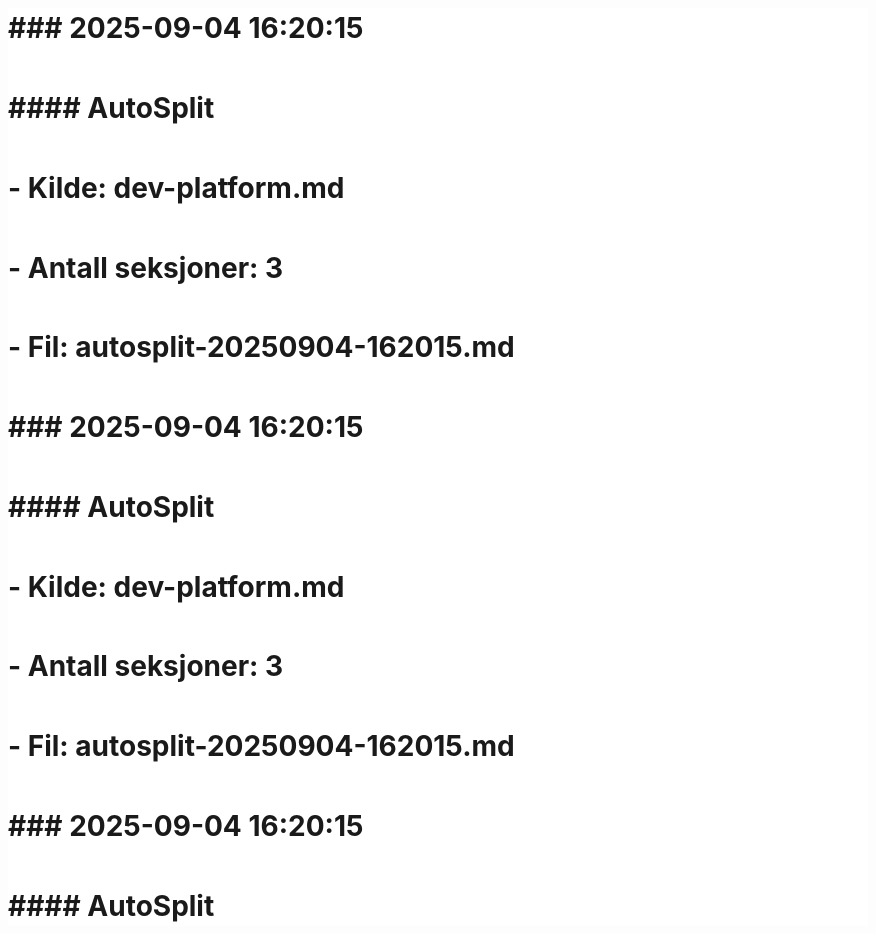 #

# \### 2025-09-04 16:20:15

# \#### AutoSplit

# \- Kilde: dev-platform.md

# \- Antall seksjoner: 3

# \- Fil: autosplit-20250904-162015.md

#

#

#

#

# \### 2025-09-04 16:20:15

# \#### AutoSplit

# \- Kilde: dev-platform.md

# \- Antall seksjoner: 3

# \- Fil: autosplit-20250904-162015.md

#

#

#

#

# \### 2025-09-04 16:20:15

# \#### AutoSplit
